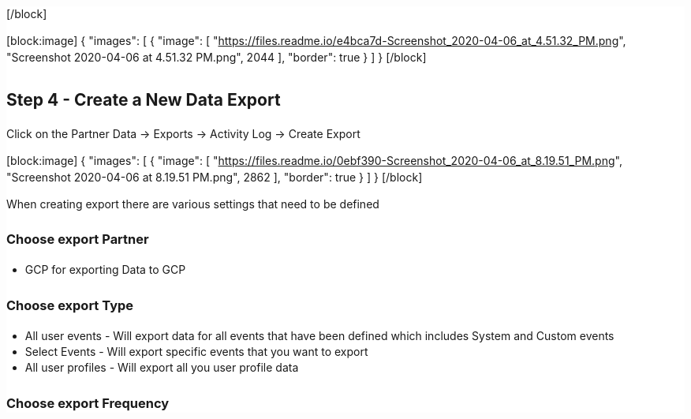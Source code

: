 [/block]


[block:image]
{
  "images": [
    {
      "image": [
        "https://files.readme.io/e4bca7d-Screenshot_2020-04-06_at_4.51.32_PM.png",
        "Screenshot 2020-04-06 at 4.51.32 PM.png",
        2044
      ],
      "border": true
    }
  ]
}
[/block]


## Step 4 - Create a New Data Export

Click on the Partner Data -> Exports -> Activity Log -> Create Export 

[block:image]
{
  "images": [
    {
      "image": [
        "https://files.readme.io/0ebf390-Screenshot_2020-04-06_at_8.19.51_PM.png",
        "Screenshot 2020-04-06 at 8.19.51 PM.png",
        2862
      ],
      "border": true
    }
  ]
}
[/block]


When creating export there are various settings that need to be defined 

### Choose export Partner

- GCP for exporting Data to GCP

### Choose export Type

- All user events - Will export data for all events that have been defined which includes System and Custom events 
- Select Events - Will export specific events that you want to export 
- All user profiles - Will export all you user profile data

### Choose export Frequency
